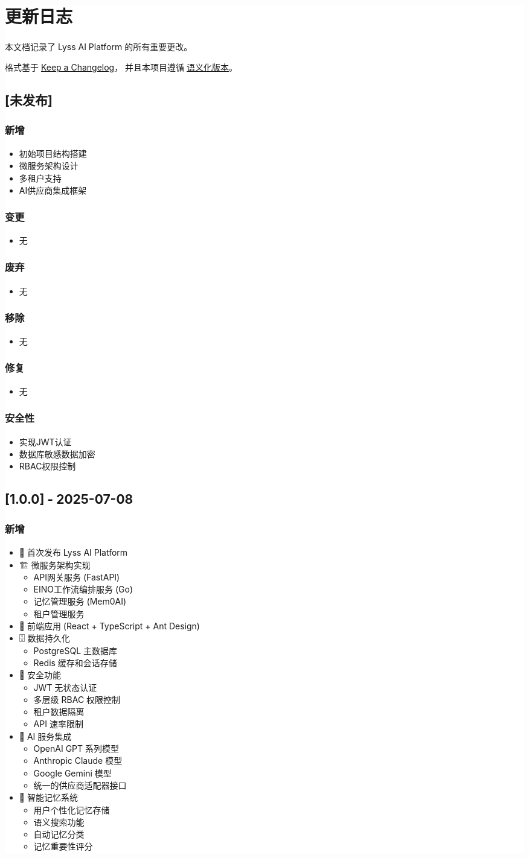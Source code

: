 # 更新日志

本文档记录了 Lyss AI Platform 的所有重要更改。

格式基于 [Keep a Changelog](https://keepachangelog.com/zh-CN/1.0.0/)，
并且本项目遵循 [语义化版本](https://semver.org/lang/zh-CN/)。

## [未发布]

### 新增
- 初始项目结构搭建
- 微服务架构设计
- 多租户支持
- AI供应商集成框架

### 变更
- 无

### 废弃
- 无

### 移除
- 无

### 修复
- 无

### 安全性
- 实现JWT认证
- 数据库敏感数据加密
- RBAC权限控制

## [1.0.0] - 2025-07-08

### 新增
- 🎉 首次发布 Lyss AI Platform
- 🏗️ 微服务架构实现
  - API网关服务 (FastAPI)
  - EINO工作流编排服务 (Go)
  - 记忆管理服务 (Mem0AI)
  - 租户管理服务
- 🎨 前端应用 (React + TypeScript + Ant Design)
- 🗄️ 数据持久化
  - PostgreSQL 主数据库
  - Redis 缓存和会话存储
- 🔐 安全功能
  - JWT 无状态认证
  - 多层级 RBAC 权限控制
  - 租户数据隔离
  - API 速率限制
- 🤖 AI 服务集成
  - OpenAI GPT 系列模型
  - Anthropic Claude 模型
  - Google Gemini 模型
  - 统一的供应商适配器接口
- 🧠 智能记忆系统
  - 用户个性化记忆存储
  - 语义搜索功能
  - 自动记忆分类
  - 记忆重要性评分